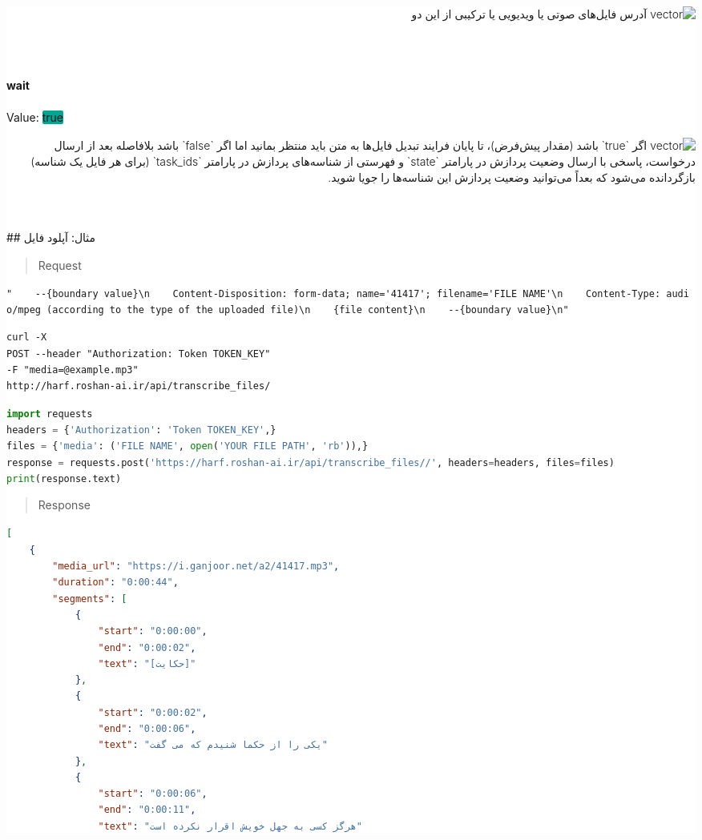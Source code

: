 <p style="direction:rtl;font-weight:300;">
<img src="./images/vector.svg" alt="vector">  آدرس فایل‌های صوتی یا ویدیویی یا ترکیبی از این دو</p>
<br><br>
<dl>
<strong>wait</strong>
<br>
<br>
Value: <span style="background-color: #00A693;
                    border-color: #00A693;
                    border-width: 3px;
                    border-radius: 2px">
                    true
                    </span>
</dl>

<p style="direction:rtl;font-weight:300;">
<img src="./images/vector.svg" alt="vector">  اگر `true` باشد (مقدار پیش‌فرض)، تا پایان فرایند تبدیل فایل‌ها به متن باید منتظر بمانید اما اگر `false` باشد بلافاصله بعد از ارسال درخواست، پاسخی با ارسال وضعیت پردازش در پارامتر `state` و فهرستی از شناسه‌های پردازش در پارامتر `task_ids` (برای هر فایل یک شناسه) بازگردانده می‌شود که بعداً می‌توانید وضعیت پردازش این شناسه‌ها را جویا شوید.</p>
<br><br>
## مثال: آپلود فایل

> Request

```plaintext
"    --{boundary value}\n    Content-Disposition: form-data; name='41417'; filename='FILE NAME'\n    Content-Type: audio/mpeg (according to the type of the uploaded file)\n    {file content}\n    --{boundary value}\n"
```

```shell
curl -X
POST --header "Authorization: Token TOKEN_KEY"
-F "media=@example.mp3"
http://harf.roshan-ai.ir/api/transcribe_files/
```

```python
import requests
headers = {'Authorization': 'Token TOKEN_KEY',}
files = {'media': ('FILE NAME', open('YOUR FILE PATH', 'rb')),}
response = requests.post('https://harf.roshan-ai.ir/api/transcribe_files//', headers=headers, files=files)
print(response.text)
```

> Response 

```json
[
    {
        "media_url": "https://i.ganjoor.net/a2/41417.mp3",
        "duration": "0:00:44",
        "segments": [
            {
                "start": "0:00:00",
                "end": "0:00:02",
                "text": "[حکایت]"
            },
            {
                "start": "0:00:02",
                "end": "0:00:06",
                "text": "یکی را از حکما شنیدم که می گفت"
            },
            {
                "start": "0:00:06",
                "end": "0:00:11",
                "text": "هرگز کسی به جهل خویش اقرار نکرده است"
```